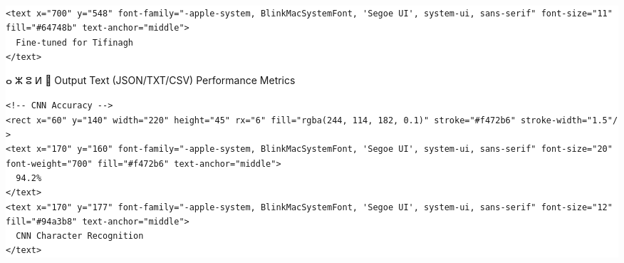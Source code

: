     <text x="700" y="548" font-family="-apple-system, BlinkMacSystemFont, 'Segoe UI', system-ui, sans-serif" font-size="11" fill="#64748b" text-anchor="middle">
      Fine-tuned for Tifinagh
    </text>
  </g>
  
  
  <line x1="200" y1="560" x2="200" y2="600" stroke="#f472b6" stroke-width="2.5" opacity="0.8"/>
  <line x1="200" y1="600" x2="390" y2="600" stroke="#f472b6" stroke-width="2.5" marker-end="url(#arrowBlue)" opacity="0.8"/>
  
  <line x1="700" y1="560" x2="700" y2="600" stroke="#34d399" stroke-width="2.5" opacity="0.8"/>
  <line x1="700" y1="600" x2="510" y2="600" stroke="#34d399" stroke-width="2.5" marker-end="url(#arrowBlue)" opacity="0.8"/>
  
  
  <g>
    <rect x="400" y="580" width="100" height="40" rx="8" fill="rgba(96, 165, 250, 0.15)" stroke="url(#blueGrad)" stroke-width="2" filter="url(#glow)"/>
    <text x="450" y="605" font-family="-apple-system, BlinkMacSystemFont, 'Segoe UI', system-ui, sans-serif" font-size="15" font-weight="600" fill="#60a5fa" text-anchor="middle">
      ⴰ ⵣ ⵓ ⵍ
    </text>
  </g>
  
  
  <line x1="450" y1="620" x2="450" y2="650" stroke="#60a5fa" stroke-width="3" marker-end="url(#arrowBlue)" opacity="0.8"/>
  
  
  <g>
    <rect x="300" y="660" width="300" height="30" rx="8" fill="rgba(52, 211, 153, 0.2)" stroke="url(#greenGrad)" stroke-width="2" filter="url(#glow)"/>
    <text x="450" y="680" font-family="-apple-system, BlinkMacSystemFont, 'Segoe UI', system-ui, sans-serif" font-size="16" font-weight="600" fill="#34d399" text-anchor="middle">
      📄 Output Text (JSON/TXT/CSV)
    </text>
  </g>
  
  
  <g>
    <rect x="40" y="90" width="260" height="260" rx="10" fill="rgba(30, 41, 59, 0.8)" stroke="#475569" stroke-width="2"/>
    <text x="170" y="120" font-family="-apple-system, BlinkMacSystemFont, 'Segoe UI', system-ui, sans-serif" font-size="17" font-weight="600" fill="#60a5fa" text-anchor="middle">
      Performance Metrics
    </text>
    
    <!-- CNN Accuracy -->
    <rect x="60" y="140" width="220" height="45" rx="6" fill="rgba(244, 114, 182, 0.1)" stroke="#f472b6" stroke-width="1.5"/>
    <text x="170" y="160" font-family="-apple-system, BlinkMacSystemFont, 'Segoe UI', system-ui, sans-serif" font-size="20" font-weight="700" fill="#f472b6" text-anchor="middle">
      94.2%
    </text>
    <text x="170" y="177" font-family="-apple-system, BlinkMacSystemFont, 'Segoe UI', system-ui, sans-serif" font-size="12" fill="#94a3b8" text-anchor="middle">
      CNN Character Recognition
    </text>
    